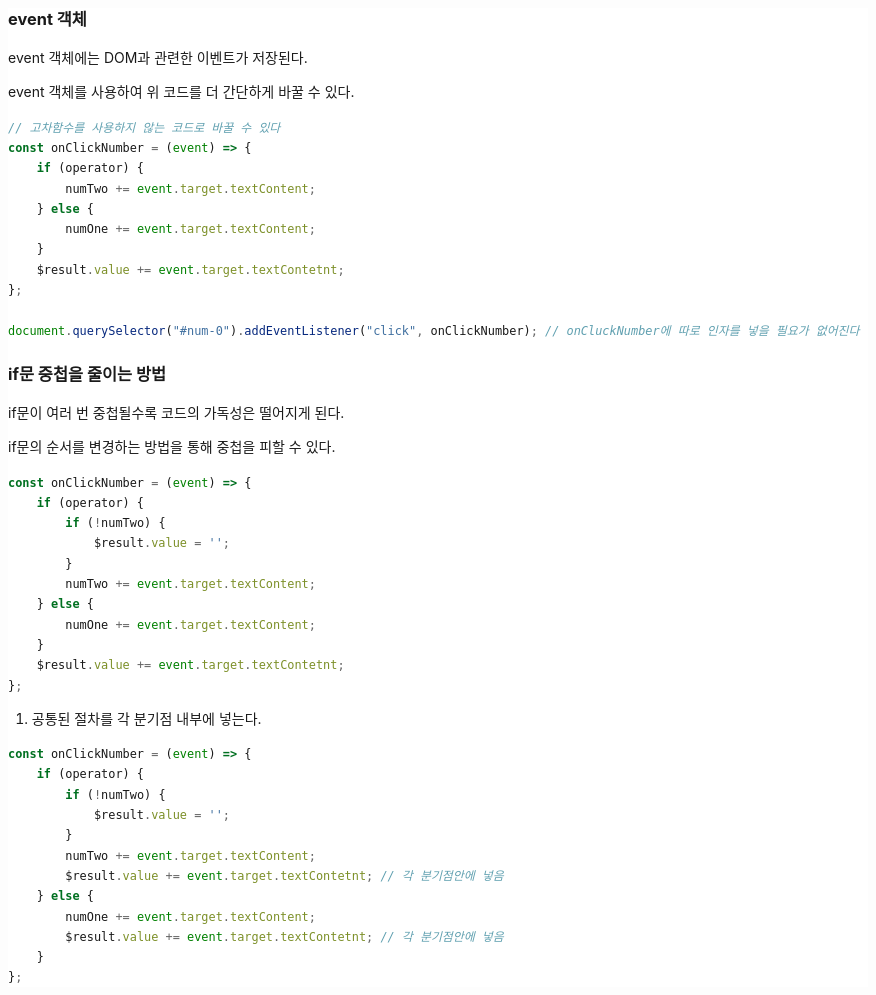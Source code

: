 ### event 객체

event 객체에는 DOM과 관련한 이벤트가 저장된다.

event 객체를 사용하여 위 코드를 더 간단하게 바꿀 수 있다.

```javascript
// 고차함수를 사용하지 않는 코드로 바꿀 수 있다
const onClickNumber = (event) => {
    if (operator) {
        numTwo += event.target.textContent;
    } else {
        numOne += event.target.textContent;
    }
    $result.value += event.target.textContetnt;
};

document.querySelector("#num-0").addEventListener("click", onClickNumber); // onCluckNumber에 따로 인자를 넣을 필요가 없어진다
```

### if문 중첩을 줄이는 방법

if문이 여러 번 중첩될수록 코드의 가독성은 떨어지게 된다.

if문의 순서를 변경하는 방법을 통해 중첩을 피할 수 있다.

```javascript
const onClickNumber = (event) => {
    if (operator) {
        if (!numTwo) {
            $result.value = '';
        }
        numTwo += event.target.textContent;
    } else {
        numOne += event.target.textContent;
    }
    $result.value += event.target.textContetnt;
};
```

1. 공통된 절차를 각 분기점 내부에 넣는다.

```javascript
const onClickNumber = (event) => {
    if (operator) {
        if (!numTwo) {
            $result.value = '';
        }
        numTwo += event.target.textContent;
        $result.value += event.target.textContetnt; // 각 분기점안에 넣음
    } else {
        numOne += event.target.textContent;
        $result.value += event.target.textContetnt; // 각 분기점안에 넣음
    }
};
```
